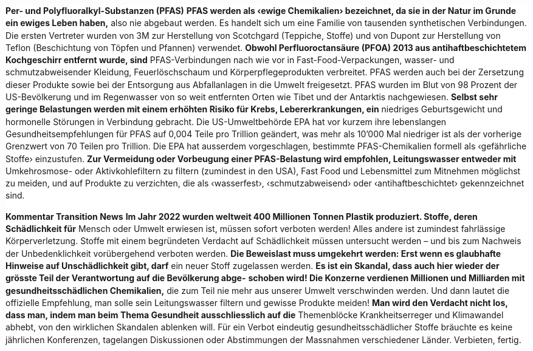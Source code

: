 **Per- und Polyfluoralkyl-Substanzen (PFAS)**
**PFAS werden als ‹ewige Chemikalien› bezeichnet, da sie in der Natur im Grunde ein ewiges Leben haben,**
also nie abgebaut werden. Es handelt sich um eine Familie von tausenden synthetischen Verbindungen.
Die ersten Vertreter wurden von 3M zur Herstellung von Scotchgard (Teppiche, Stoffe) und von Dupont zur
Herstellung von Teflon (Beschichtung von Töpfen und Pfannen) verwendet.
**Obwohl Perfluoroctansäure (PFOA) 2013 aus antihaftbeschichtetem Kochgeschirr entfernt wurde, sind**
PFAS-Verbindungen nach wie vor in Fast-Food-Verpackungen, wasser- und schmutzabweisender Kleidung,
Feuerlöschschaum und Körperpflegeprodukten verbreitet. PFAS werden auch bei der Zersetzung dieser
Produkte sowie bei der Entsorgung aus Abfallanlagen in die Umwelt freigesetzt. PFAS wurden im Blut von
98 Prozent der US-Bevölkerung und im Regenwasser von so weit entfernten Orten wie Tibet und der Antarktis nachgewiesen.
**Selbst sehr geringe Belastungen werden mit einem erhöhten Risiko für Krebs, Lebererkrankungen, ein**
niedriges Geburtsgewicht und hormonelle Störungen in Verbindung gebracht. Die US-Umweltbehörde EPA
hat vor kurzem ihre lebenslangen Gesundheitsempfehlungen für PFAS auf 0,004 Teile pro Trillion geändert,
was mehr als 10’000 Mal niedriger ist als der vorherige Grenzwert von 70 Teilen pro Trillion. Die EPA hat
ausserdem vorgeschlagen, bestimmte PFAS-Chemikalien formell als ‹gefährliche Stoffe› einzustufen.
**Zur Vermeidung oder Vorbeugung einer PFAS-Belastung wird empfohlen, Leitungswasser entweder mit**
Umkehrosmose- oder Aktivkohlefiltern zu filtern (zumindest in den USA), Fast Food und Lebensmittel zum
Mitnehmen möglichst zu meiden, und auf Produkte zu verzichten, die als ‹wasserfest›, ‹schmutzabweisend›
oder ‹antihaftbeschichtet› gekennzeichnet sind.

**Kommentar Transition News**
**Im Jahr 2022 wurden weltweit 400 Millionen Tonnen Plastik produziert. Stoffe, deren Schädlichkeit für**
Mensch oder Umwelt erwiesen ist, müssen sofort verboten werden! Alles andere ist zumindest fahrlässige
Körperverletzung. Stoffe mit einem begründeten Verdacht auf Schädlichkeit müssen untersucht werden –
und bis zum Nachweis der Unbedenklichkeit vorübergehend verboten werden.
**Die Beweislast muss umgekehrt werden: Erst wenn es glaubhafte Hinweise auf Unschädlichkeit gibt, darf**
ein neuer Stoff zugelassen werden.
**Es ist ein Skandal, dass auch hier wieder der grösste Teil der Verantwortung auf die Bevölkerung abge-**
**schoben wird! Die Konzerne verdienen Millionen und Milliarden mit gesundheitsschädlichen Chemikalien,**
die zum Teil nie mehr aus unserer Umwelt verschwinden werden. Und dann lautet die offizielle Empfehlung,
man solle sein Leitungswasser filtern und gewisse Produkte meiden!
**Man wird den Verdacht nicht los, dass man, indem man beim Thema Gesundheit ausschliesslich auf die**
Themenblöcke Krankheitserreger und Klimawandel abhebt, von den wirklichen Skandalen ablenken will.
Für ein Verbot eindeutig gesundheitsschädlicher Stoffe bräuchte es keine jährlichen Konferenzen, tagelangen Diskussionen oder Abstimmungen der Massnahmen verschiedener Länder. Verbieten, fertig.
